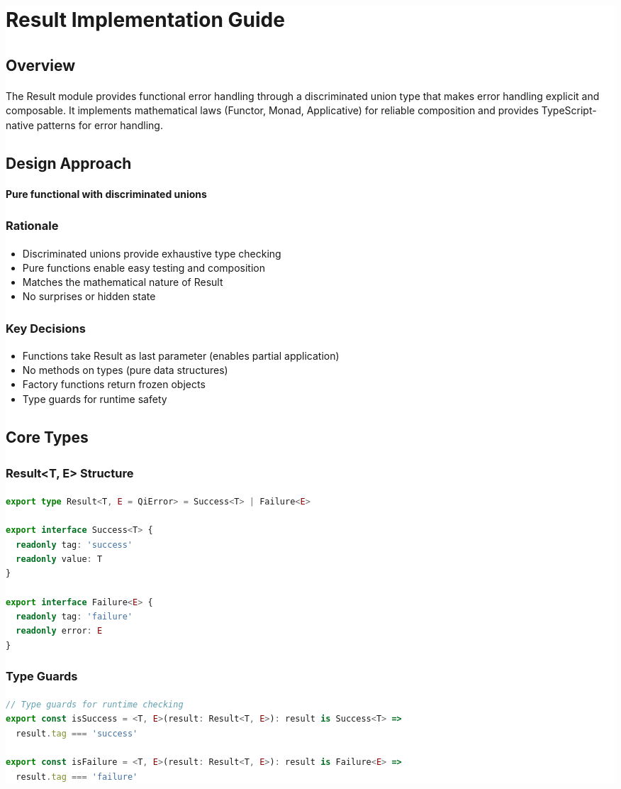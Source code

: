 # Result Implementation Guide

## Overview

The Result<T> module provides functional error handling through a discriminated union type that makes error handling explicit and composable. It implements mathematical laws (Functor, Monad, Applicative) for reliable composition and provides TypeScript-native patterns for error handling.

## Design Approach

**Pure functional with discriminated unions**

### Rationale
- Discriminated unions provide exhaustive type checking
- Pure functions enable easy testing and composition
- Matches the mathematical nature of Result<T>
- No surprises or hidden state

### Key Decisions
- Functions take Result as last parameter (enables partial application)
- No methods on types (pure data structures)
- Factory functions return frozen objects
- Type guards for runtime safety

## Core Types

### Result<T, E> Structure
```typescript
export type Result<T, E = QiError> = Success<T> | Failure<E>

export interface Success<T> {
  readonly tag: 'success'
  readonly value: T
}

export interface Failure<E> {
  readonly tag: 'failure'
  readonly error: E
}
```

### Type Guards
```typescript
// Type guards for runtime checking
export const isSuccess = <T, E>(result: Result<T, E>): result is Success<T> =>
  result.tag === 'success'

export const isFailure = <T, E>(result: Result<T, E>): result is Failure<E> =>
  result.tag === 'failure'
```
